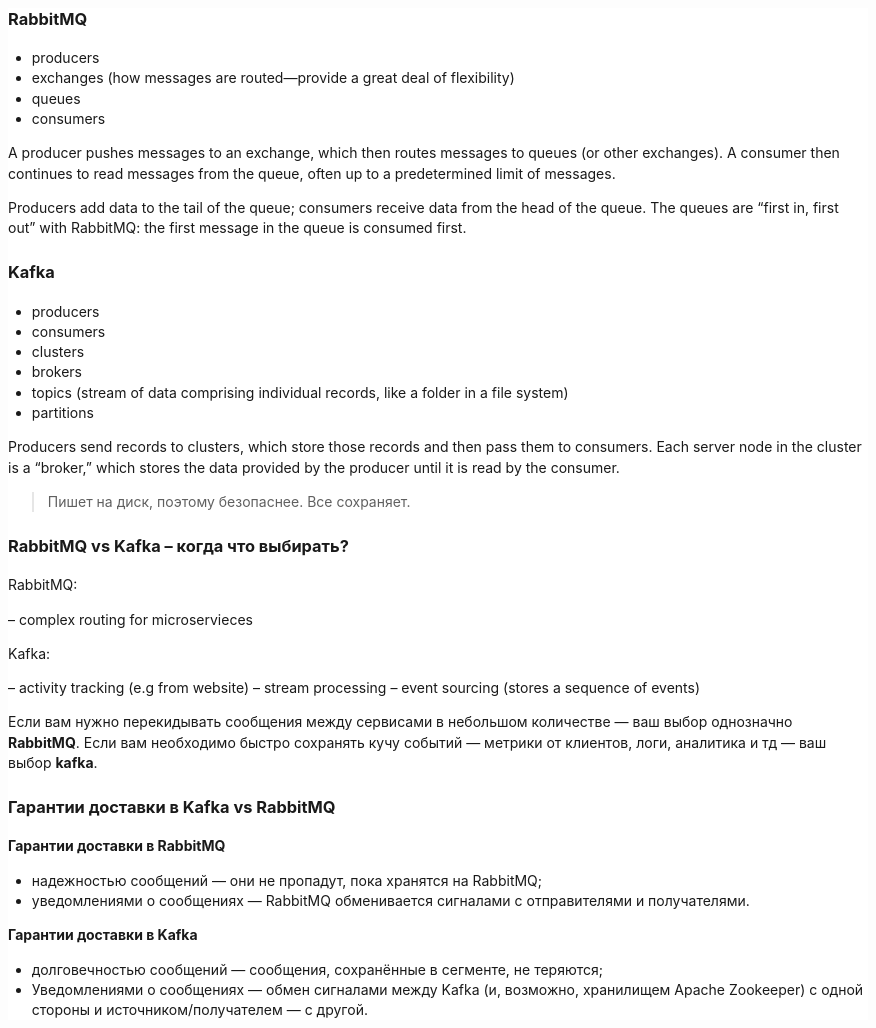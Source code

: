 ### RabbitMQ

- producers
- exchanges (how messages are routed—provide a great deal of flexibility)
- queues
- consumers

A producer pushes messages to an exchange, which then routes messages to queues (or other exchanges). A consumer then continues to read messages from the queue, often up to a predetermined limit of messages.

Producers add data to the tail of the queue; consumers receive data from the head of the queue. The queues are “first in, first out” with RabbitMQ: the first message in the queue is consumed first.

### Kafka

- producers
- consumers
- clusters
- brokers
- topics (stream of data comprising individual records, like a folder in a file system)
- partitions

Producers send records to clusters, which store those records and then pass them to consumers. Each server node in the cluster is a “broker,” which stores the data provided by the producer until it is read by the consumer.

>Пишет на диск, поэтому безопаснее. Все сохраняет.

### RabbitMQ vs Kafka – когда что выбирать?

RabbitMQ:

– complex routing for microservieces

Kafka:

– activity tracking (e.g from website)
– stream processing
– event sourcing (stores a sequence of events)

Если вам нужно перекидывать сообщения между сервисами в небольшом количестве — ваш выбор однозначно **RabbitMQ**. Если вам необходимо быстро сохранять кучу событий — метрики от клиентов, логи, аналитика и тд — ваш выбор **kafka**.

### Гарантии доставки в Kafka vs RabbitMQ

**Гарантии доставки в RabbitMQ**

- надежностью сообщений — они не пропадут, пока хранятся на RabbitMQ;
- уведомлениями о сообщениях — RabbitMQ обменивается сигналами с отправителями и получателями.

**Гарантии доставки в Kafka**

- долговечностью сообщений — сообщения, сохранённые в сегменте, не теряются;
- Уведомлениями о сообщениях — обмен сигналами между Kafka (и, возможно, хранилищем Apache Zookeeper) с одной стороны и источником/получателем — с другой.
